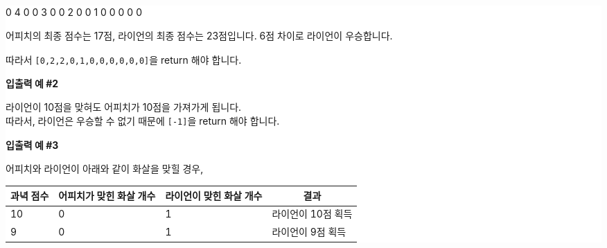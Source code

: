 <td>0</td>
<td></td>
</tr>
<tr>
<td>4</td>
<td>0</td>
<td>0</td>
<td></td>
</tr>
<tr>
<td>3</td>
<td>0</td>
<td>0</td>
<td></td>
</tr>
<tr>
<td>2</td>
<td>0</td>
<td>0</td>
<td></td>
</tr>
<tr>
<td>1</td>
<td>0</td>
<td>0</td>
<td></td>
</tr>
<tr>
<td>0</td>
<td>0</td>
<td>0</td>
<td></td>
</tr>
</tbody>
      </table>
<p>어피치의 최종 점수는 17점, 라이언의 최종 점수는 23점입니다. 6점 차이로 라이언이 우승합니다.</p>

<p>따라서 <code>[0,2,2,0,1,0,0,0,0,0,0]</code>을 return 해야 합니다.</p>

<p><strong>입출력 예 #2</strong></p>

<p>라이언이 10점을 맞혀도 어피치가 10점을 가져가게 됩니다.<br>
따라서, 라이언은 우승할 수 없기 때문에 <code>[-1]</code>을 return 해야 합니다.</p>

<p><strong>입출력 예 #3</strong></p>

<p>어피치와 라이언이 아래와 같이 화살을 맞힐 경우, </p>
<table class="table">
        <thead><tr>
<th>과녁 점수</th>
<th>어피치가 맞힌 화살 개수</th>
<th>라이언이 맞힌 화살 개수</th>
<th>결과</th>
</tr>
</thead>
        <tbody><tr>
<td>10</td>
<td>0</td>
<td>1</td>
<td>라이언이 10점 획득</td>
</tr>
<tr>
<td>9</td>
<td>0</td>
<td>1</td>
<td>라이언이 9점 획득</td>